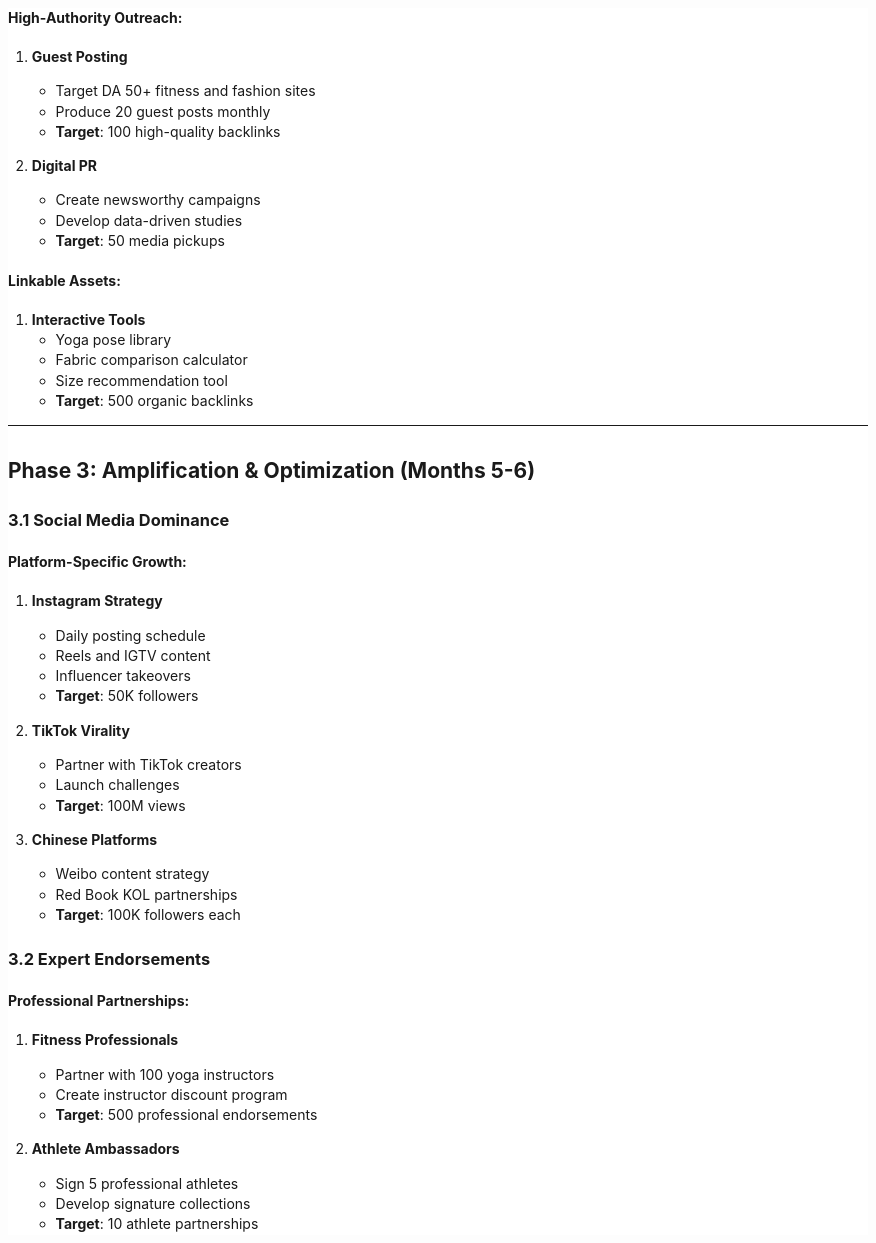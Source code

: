 #### High-Authority Outreach:
1. **Guest Posting**
   - Target DA 50+ fitness and fashion sites
   - Produce 20 guest posts monthly
   - **Target**: 100 high-quality backlinks

2. **Digital PR**
   - Create newsworthy campaigns
   - Develop data-driven studies
   - **Target**: 50 media pickups

#### Linkable Assets:
1. **Interactive Tools**
   - Yoga pose library
   - Fabric comparison calculator
   - Size recommendation tool
   - **Target**: 500 organic backlinks

---

## Phase 3: Amplification & Optimization (Months 5-6)

### 3.1 Social Media Dominance

#### Platform-Specific Growth:
1. **Instagram Strategy**
   - Daily posting schedule
   - Reels and IGTV content
   - Influencer takeovers
   - **Target**: 50K followers

2. **TikTok Virality**
   - Partner with TikTok creators
   - Launch challenges
   - **Target**: 100M views

3. **Chinese Platforms**
   - Weibo content strategy
   - Red Book KOL partnerships
   - **Target**: 100K followers each

### 3.2 Expert Endorsements

#### Professional Partnerships:
1. **Fitness Professionals**
   - Partner with 100 yoga instructors
   - Create instructor discount program
   - **Target**: 500 professional endorsements

2. **Athlete Ambassadors**
   - Sign 5 professional athletes
   - Develop signature collections
   - **Target**: 10 athlete partnerships
